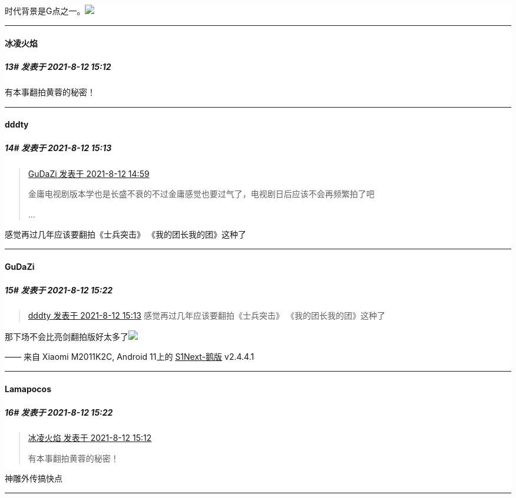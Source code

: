 
时代背景是G点之一。<img src="https://static.saraba1st.com/image/smiley/face2017/037.png" referrerpolicy="no-referrer">


*****

####  冰凌火焰  
##### 13#       发表于 2021-8-12 15:12


有本事翻拍黄蓉的秘密！


*****

####  dddty  
##### 14#       发表于 2021-8-12 15:13


<blockquote><a href="httphttps://bbs.saraba1st.com/2b/forum.php?mod=redirect&amp;goto=findpost&amp;pid=52341586&amp;ptid=2020396" target="_blank">GuDaZi 发表于 2021-8-12 14:59</a>

金庸电视剧版本学也是长盛不衰的不过金庸感觉也要过气了，电视剧日后应该不会再频繁拍了吧


 ...</blockquote>
感觉再过几年应该要翻拍《士兵突击》 《我的团长我的团》这种了


*****

####  GuDaZi  
##### 15#       发表于 2021-8-12 15:22


<blockquote><a href="httphttps://bbs.saraba1st.com/2b/forum.php?mod=redirect&amp;goto=findpost&amp;pid=52341769&amp;ptid=2020396" target="_blank">dddty 发表于 2021-8-12 15:13</a>
感觉再过几年应该要翻拍《士兵突击》 《我的团长我的团》这种了</blockquote>
那下场不会比亮剑翻拍版好太多了<img src="https://static.saraba1st.com/image/smiley/face2017/085.png" referrerpolicy="no-referrer">

—— 来自 Xiaomi M2011K2C, Android 11上的 [S1Next-鹅版](https://github.com/ykrank/S1-Next/releases) v2.4.4.1


*****

####  Lamapocos  
##### 16#       发表于 2021-8-12 15:22


<blockquote><a href="httphttps://bbs.saraba1st.com/2b/forum.php?mod=redirect&amp;goto=findpost&amp;pid=52341750&amp;ptid=2020396" target="_blank">冰凌火焰 发表于 2021-8-12 15:12</a>

有本事翻拍黄蓉的秘密！</blockquote>
神雕外传搞快点


*****

